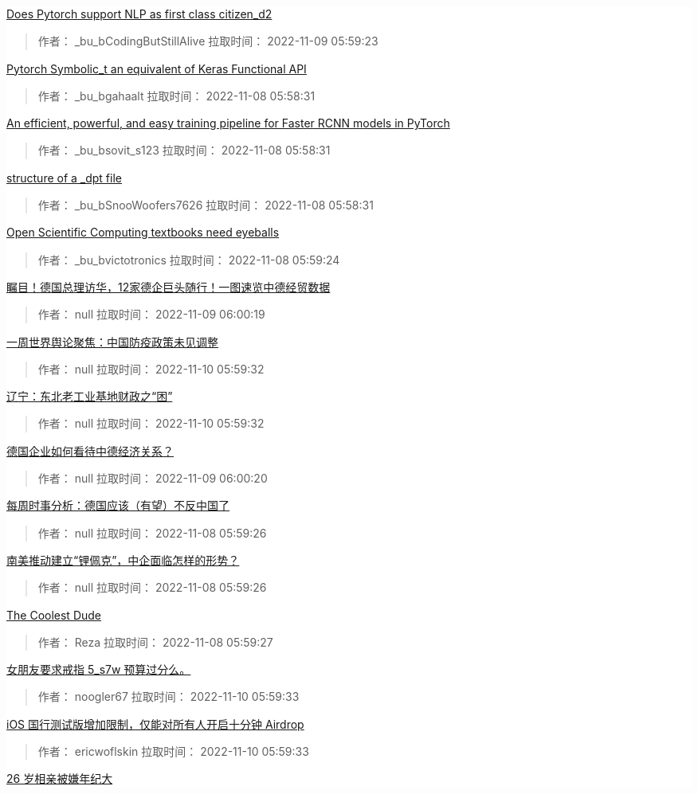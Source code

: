  [Does Pytorch support NLP as first class citizen_d2](https://www.reddit.com/r/pytorch/comments/ypnk36/does_pytorch_support_nlp_as_first_class_citizen/)

> 作者： _bu_bCodingButStillAlive  拉取时间： 2022-11-09 05:59:23

 [Pytorch Symbolic_t an equivalent of Keras Functional API](https://www.reddit.com/r/pytorch/comments/yox64e/pytorch_symbolic_an_equivalent_of_keras/)

> 作者： _bu_bgahaalt  拉取时间： 2022-11-08 05:58:31

 [An efficient, powerful, and easy training pipeline for Faster RCNN models in PyTorch](https://www.reddit.com/r/pytorch/comments/yohjw6/an_efficient_powerful_and_easy_training_pipeline/)

> 作者： _bu_bsovit_s123  拉取时间： 2022-11-08 05:58:31

 [structure of a _dpt file](https://www.reddit.com/r/pytorch/comments/yo9mu2/structure_of_a_pt_file/)

> 作者： _bu_bSnooWoofers7626  拉取时间： 2022-11-08 05:58:31

 [Open Scientific Computing textbooks need eyeballs](https://www.reddit.com/r/HPC/comments/you1wj/open_scientific_computing_textbooks_need_eyeballs/)

> 作者： _bu_bvictotronics  拉取时间： 2022-11-08 05:59:24

 [瞩目！德国总理访华，12家德企巨头随行！一图速览中德经贸数据](https://m.21jingji.com/article/20221104/herald/b40881b55cdad9cb70179d796b7bbe54.html)

> 作者： null  拉取时间： 2022-11-09 06:00:19

 [一周世界舆论聚焦：中国防疫政策未见调整](https://www.ftchinese.com/story/001097775)

> 作者： null  拉取时间： 2022-11-10 05:59:32

 [辽宁：东北老工业基地财政之“困”](https://www.ftchinese.com/story/001097774)

> 作者： null  拉取时间： 2022-11-10 05:59:32

 [德国企业如何看待中德经济关系？](https://www.ftchinese.com/story/001097773)

> 作者： null  拉取时间： 2022-11-09 06:00:20

 [每周时事分析：德国应该（有望）不反中国了](https://www.ftchinese.com/story/001097762)

> 作者： null  拉取时间： 2022-11-08 05:59:26

 [南美推动建立“锂佩克”，中企面临怎样的形势？](https://www.ftchinese.com/story/001097761)

> 作者： null  拉取时间： 2022-11-08 05:59:26

 [The Coolest Dude](https://poorlydrawnlines.com/comic/the-coolest-dude/)

> 作者： Reza  拉取时间： 2022-11-08 05:59:27

 [女朋友要求戒指 5_s7w 预算过分么。](https://www.v2ex.com/t/893975)

> 作者： noogler67  拉取时间： 2022-11-10 05:59:33

 [iOS 国行测试版增加限制，仅能对所有人开启十分钟 Airdrop](https://www.v2ex.com/t/893929)

> 作者： ericwoflskin  拉取时间： 2022-11-10 05:59:33

 [26 岁相亲被嫌年纪大](https://www.v2ex.com/t/893863)
